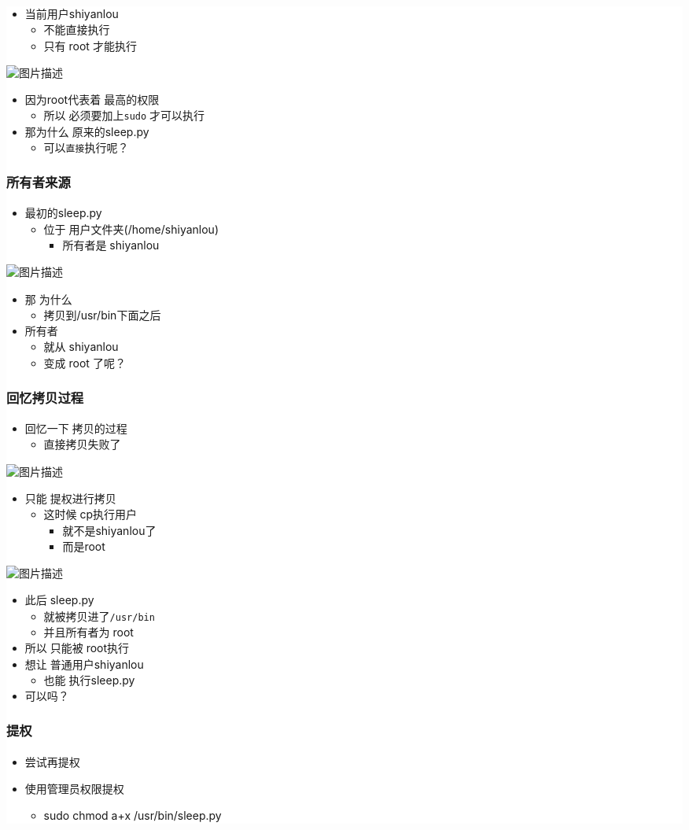 - 当前用户shiyanlou
	- 不能直接执行
	- 只有 root 才能执行

![图片描述](https://doc.shiyanlou.com/courses/uid1190679-20220810-1660096098201)

- 因为root代表着 最高的权限
	- 所以 必须要加上`sudo` 才可以执行
- 那为什么 原来的sleep.py
	- 可以`直接`执行呢？

### 所有者来源

- 最初的sleep.py
	- 位于 用户文件夹(/home/shiyanlou)
		- 所有者是 shiyanlou

![图片描述](https://doc.shiyanlou.com/courses/uid1190679-20220930-1664548275255)

- 那 为什么
	- 拷贝到/usr/bin下面之后
- 所有者 
	- 就从 shiyanlou
	- 变成 root 了呢？

### 回忆拷贝过程

- 回忆一下 拷贝的过程
	- 直接拷贝失败了

![图片描述](https://doc.shiyanlou.com/courses/uid1190679-20220930-1664548361978)

- 只能 提权进行拷贝
	- 这时候 cp执行用户
		- 就不是shiyanlou了
		- 而是root

![图片描述](https://doc.shiyanlou.com/courses/uid1190679-20221009-1665287117920)

- 此后 sleep.py
	- 就被拷贝进了`/usr/bin`
	- 并且所有者为 root
- 所以 只能被 root执行
- 想让 普通用户shiyanlou
	- 也能 执行sleep.py
- 可以吗？

### 提权

- 尝试再提权

- 使用管理员权限提权
	- sudo chmod a+x /usr/bin/sleep.py
